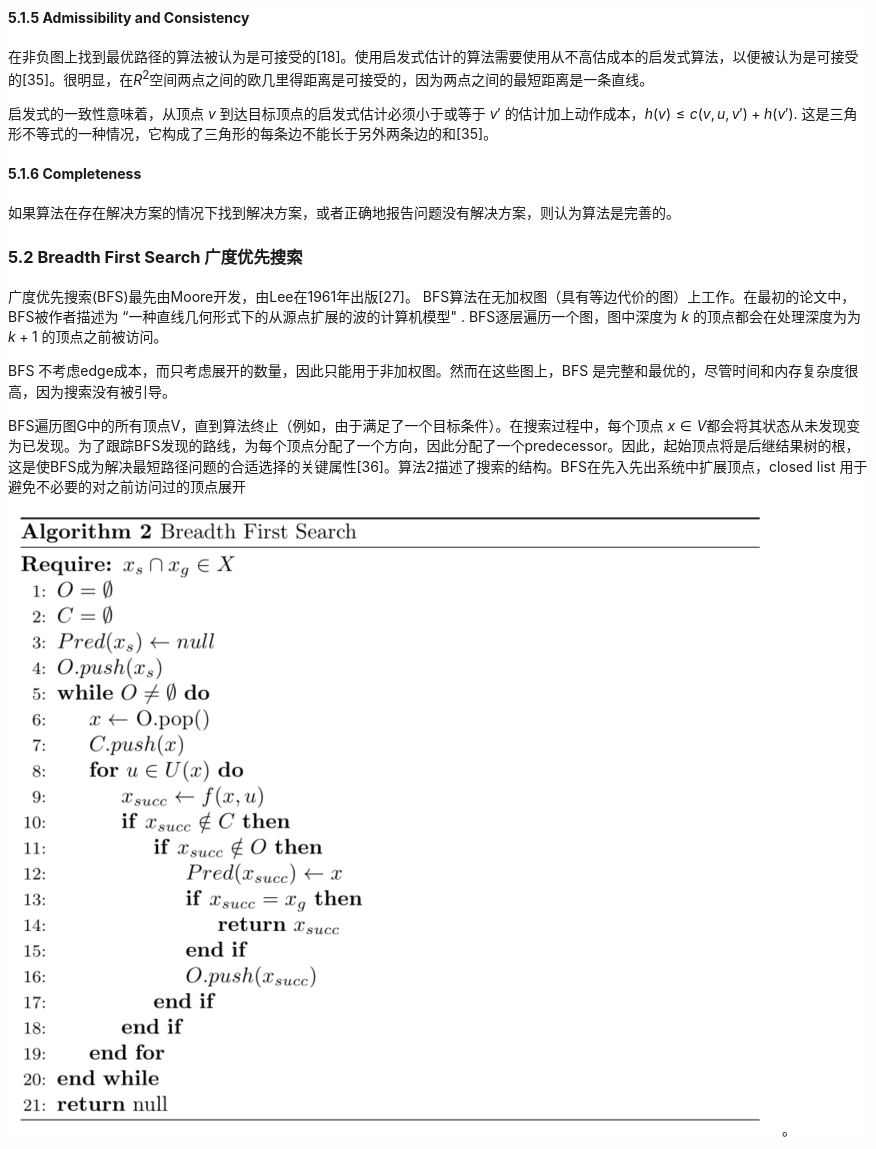 ####  5.1.5 Admissibility and Consistency 

在非负图上找到最优路径的算法被认为是可接受的[18]。使用启发式估计的算法需要使用从不高估成本的启发式算法，以便被认为是可接受的[35]。很明显，在$R^2$空间两点之间的欧几里得距离是可接受的，因为两点之间的最短距离是一条直线。

启发式的一致性意味着，从顶点 $v$ 到达目标顶点的启发式估计必须小于或等于 $v'$ 的估计加上动作成本，$h(v) \leq c(v,u,v')+h(v')$. 这是三角形不等式的一种情况，它构成了三角形的每条边不能长于另外两条边的和[35]。

#### 5.1.6 Completeness

如果算法在存在解决方案的情况下找到解决方案，或者正确地报告问题没有解决方案，则认为算法是完善的。

### 5.2 Breadth First Search 广度优先搜索

广度优先搜索(BFS)最先由Moore开发，由Lee在1961年出版[27]。 BFS算法在无加权图（具有等边代价的图）上工作。在最初的论文中，BFS被作者描述为 “一种直线几何形式下的从源点扩展的波的计算机模型" . BFS逐层遍历一个图，图中深度为 $k$ 的顶点都会在处理深度为为 $k+1$​ 的顶点之前被访问。

BFS 不考虑edge成本，而只考虑展开的数量，因此只能用于非加权图。然而在这些图上，BFS 是完整和最优的，尽管时间和内存复杂度很高，因为搜索没有被引导。

BFS遍历图G中的所有顶点V，直到算法终止（例如，由于满足了一个目标条件）。在搜索过程中，每个顶点 $x\in V$​ 都会将其状态从未发现变为已发现。为了跟踪BFS发现的路线，为每个顶点分配了一个方向，因此分配了一个predecessor。因此，起始顶点将是后继结果树的根，这是使BFS成为解决最短路径问题的合适选择的关键属性[36]。算法2描述了搜索的结构。BFS在先入先出系统中扩展顶点，closed list 用于避免不必要的对之前访问过的顶点展开

![image-20211203144228511](A_Real_time_Hybrid_A_star_Implementation_for_Fast.assets/image-20211203144228511.png)。
